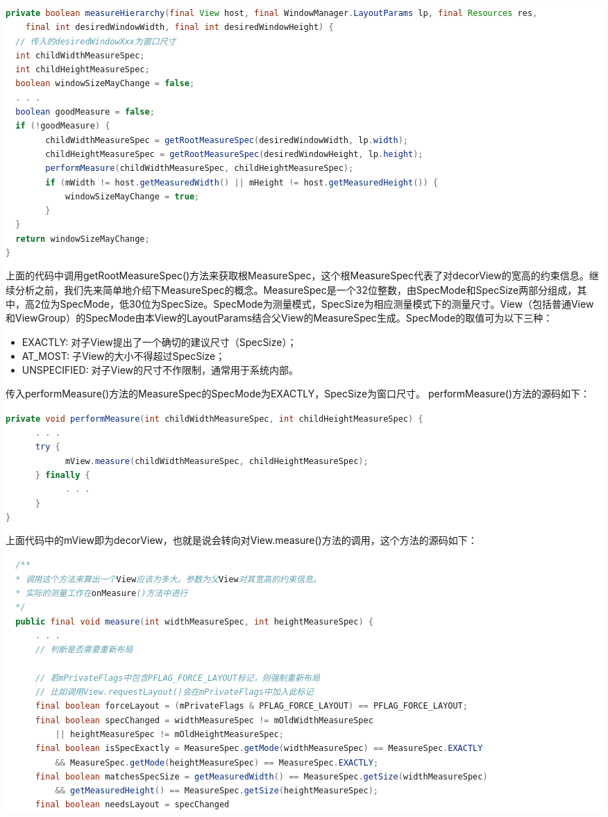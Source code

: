 ```java
private boolean measureHierarchy(final View host, final WindowManager.LayoutParams lp, final Resources res,
    final int desiredWindowWidth, final int desiredWindowHeight) {
  // 传入的desiredWindowXxx为窗口尺寸
  int childWidthMeasureSpec;
  int childHeightMeasureSpec;
  boolean windowSizeMayChange = false;
  . . .
  boolean goodMeasure = false;
  if (!goodMeasure) {
        childWidthMeasureSpec = getRootMeasureSpec(desiredWindowWidth, lp.width);
        childHeightMeasureSpec = getRootMeasureSpec(desiredWindowHeight, lp.height);
        performMeasure(childWidthMeasureSpec, childHeightMeasureSpec);
        if (mWidth != host.getMeasuredWidth() || mHeight != host.getMeasuredHeight()) {
         	windowSizeMayChange = true;
        }
  }
  return windowSizeMayChange;
}
```

​	上面的代码中调用getRootMeasureSpec()方法来获取根MeasureSpec，这个根MeasureSpec代表了对decorView的宽高的约束信息。继续分析之前，我们先来简单地介绍下MeasureSpec的概念。
​	MeasureSpec是一个32位整数，由SpecMode和SpecSize两部分组成，其中，高2位为SpecMode，低30位为SpecSize。SpecMode为测量模式，SpecSize为相应测量模式下的测量尺寸。View（包括普通View和ViewGroup）的SpecMode由本View的LayoutParams结合父View的MeasureSpec生成。SpecMode的取值可为以下三种：

- EXACTLY: 对子View提出了一个确切的建议尺寸（SpecSize）；
- AT_MOST: 子View的大小不得超过SpecSize；
- UNSPECIFIED: 对子View的尺寸不作限制，通常用于系统内部。

传入performMeasure()方法的MeasureSpec的SpecMode为EXACTLY，SpecSize为窗口尺寸。
performMeasure()方法的源码如下：

```java
private void performMeasure(int childWidthMeasureSpec, int childHeightMeasureSpec) {
      . . .
      try {
        	mView.measure(childWidthMeasureSpec, childHeightMeasureSpec);
      } finally {
        	. . .
      }
}
```

上面代码中的mView即为decorView，也就是说会转向对View.measure()方法的调用，这个方法的源码如下：

```java
  /**
  * 调用这个方法来算出一个View应该为多大。参数为父View对其宽高的约束信息。
  * 实际的测量工作在onMeasure()方法中进行
  */
  public final void measure(int widthMeasureSpec, int heightMeasureSpec) {
      . . .
      // 判断是否需要重新布局

      // 若mPrivateFlags中包含PFLAG_FORCE_LAYOUT标记，则强制重新布局
      // 比如调用View.requestLayout()会在mPrivateFlags中加入此标记
      final boolean forceLayout = (mPrivateFlags & PFLAG_FORCE_LAYOUT) == PFLAG_FORCE_LAYOUT;
      final boolean specChanged = widthMeasureSpec != mOldWidthMeasureSpec
          || heightMeasureSpec != mOldHeightMeasureSpec;
      final boolean isSpecExactly = MeasureSpec.getMode(widthMeasureSpec) == MeasureSpec.EXACTLY
          && MeasureSpec.getMode(heightMeasureSpec) == MeasureSpec.EXACTLY;
      final boolean matchesSpecSize = getMeasuredWidth() == MeasureSpec.getSize(widthMeasureSpec)
          && getMeasuredHeight() == MeasureSpec.getSize(heightMeasureSpec);
      final boolean needsLayout = specChanged
```
